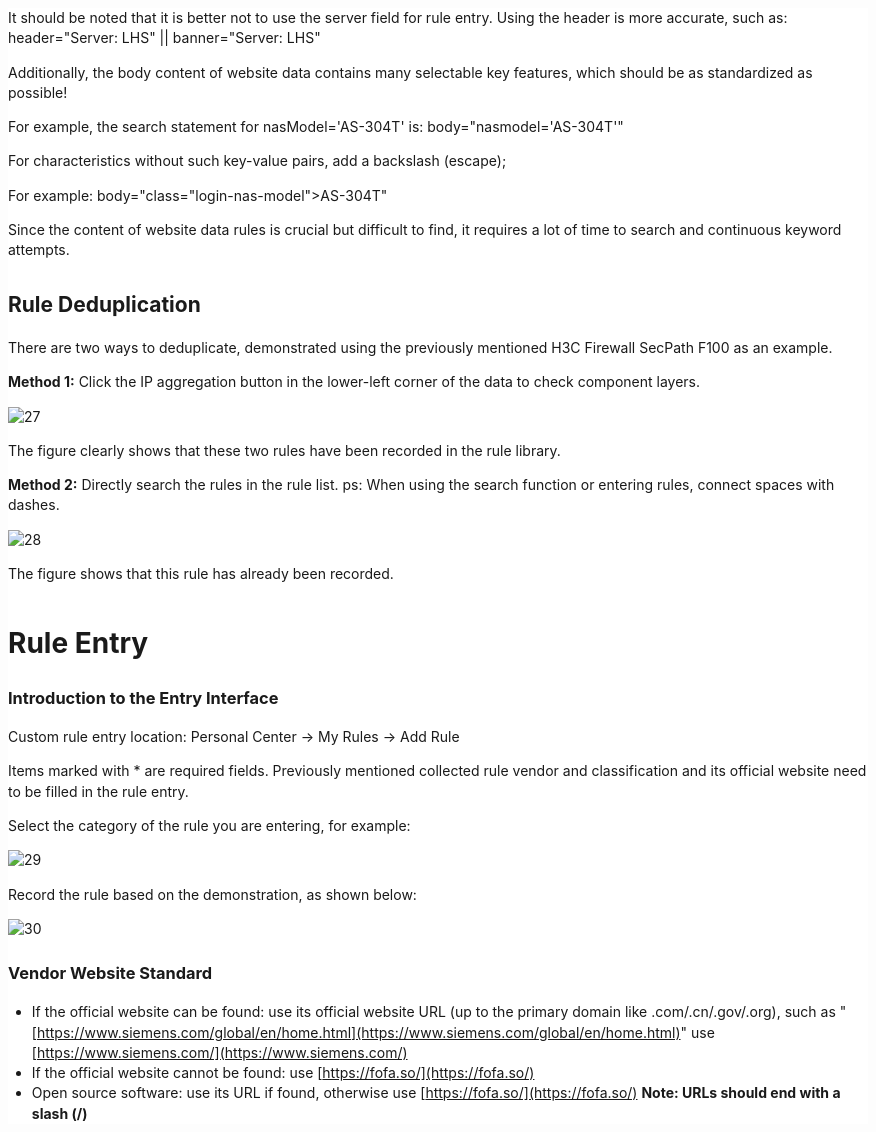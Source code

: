 It should be noted that it is better not to use the server field for rule entry. Using the header is more accurate, such as: header="Server: LHS" || banner="Server: LHS"

Additionally, the body content of website data contains many selectable key features, which should be as standardized as possible!

For example, the search statement for nasModel='AS-304T' is: body="nasmodel='AS-304T'"

For characteristics without such key-value pairs, add a backslash (escape);

For example: body="class=\"login-nas-model\">AS-304T"

Since the content of website data rules is crucial but difficult to find, it requires a lot of time to search and continuous keyword attempts.

## Rule Deduplication

There are two ways to deduplicate, demonstrated using the previously mentioned H3C Firewall SecPath F100 as an example.

**Method 1:** Click the IP aggregation button in the lower-left corner of the data to check component layers.

![27](https://github.com/FofaInfo/Awesome-FOFA/blob/b17f7b806332106dd3748ec4adabbd220549d540/Storage/Rule_cheatsheet/Picture27.png)

The figure clearly shows that these two rules have been recorded in the rule library.

**Method 2:** Directly search the rules in the rule list. ps: When using the search function or entering rules, connect spaces with dashes.

![28](https://github.com/FofaInfo/Awesome-FOFA/blob/b17f7b806332106dd3748ec4adabbd220549d540/Storage/Rule_cheatsheet/Picture28.png)

The figure shows that this rule has already been recorded.

# Rule Entry

### Introduction to the Entry Interface

Custom rule entry location: Personal Center → My Rules → Add Rule

Items marked with * are required fields. Previously mentioned collected rule vendor and classification and its official website need to be filled in the rule entry.

Select the category of the rule you are entering, for example:

![29](https://github.com/FofaInfo/Awesome-FOFA/blob/b17f7b806332106dd3748ec4adabbd220549d540/Storage/Rule_cheatsheet/Picture29.png)

Record the rule based on the demonstration, as shown below:

![30](https://github.com/FofaInfo/Awesome-FOFA/blob/b17f7b806332106dd3748ec4adabbd220549d540/Storage/Rule_cheatsheet/Picture30.png)

### **Vendor Website Standard**

* If the official website can be found: use its official website URL (up to the primary domain like .com/.cn/.gov/.org), such as "[https://www.siemens.com/global/en/home.html](https://www.siemens.com/global/en/home.html)" use [https://www.siemens.com/](https://www.siemens.com/)
* If the official website cannot be found: use [https://fofa.so/](https://fofa.so/)
* Open source software: use its URL if found, otherwise use [https://fofa.so/](https://fofa.so/)
**Note: URLs should end with a slash (/)**
